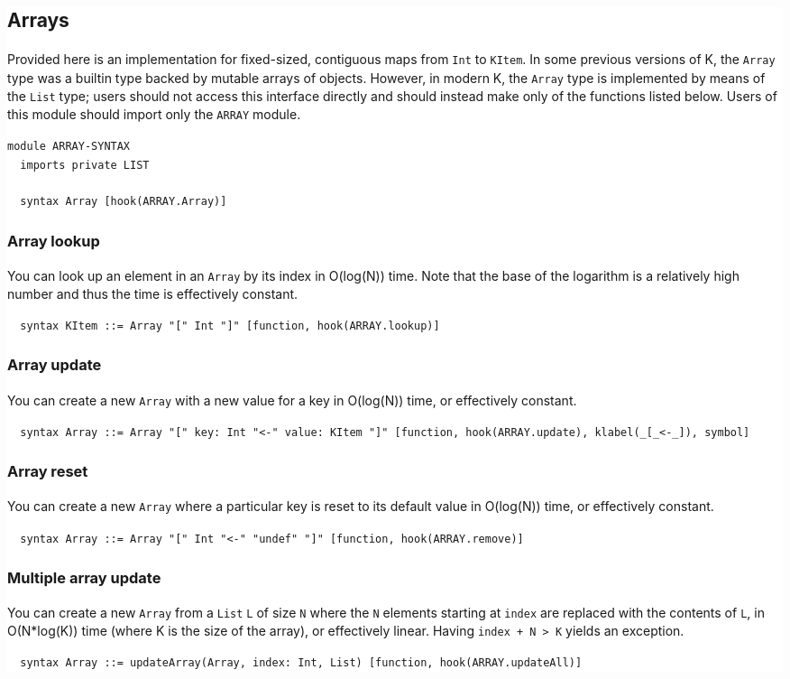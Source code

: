 Arrays
------

Provided here is an implementation for fixed-sized, contiguous maps from `Int`
to `KItem`. In some previous versions of K, the `Array` type was a builtin type
backed by mutable arrays of objects. However, in modern K, the `Array` type is
implemented by means of the `List` type; users should not access this interface
directly and should instead make only of the functions listed below. Users of
this module should import only the `ARRAY` module.

```k
module ARRAY-SYNTAX
  imports private LIST

  syntax Array [hook(ARRAY.Array)]
```

### Array lookup

You can look up an element in an `Array` by its index in O(log(N)) time. Note
that the base of the logarithm is a relatively high number and thus the time is
effectively constant.

```k
  syntax KItem ::= Array "[" Int "]" [function, hook(ARRAY.lookup)]
```

### Array update

You can create a new `Array` with a new value for a key in O(log(N)) time, or
effectively constant.

```k
  syntax Array ::= Array "[" key: Int "<-" value: KItem "]" [function, hook(ARRAY.update), klabel(_[_<-_]), symbol]
```

### Array reset

You can create a new `Array` where a particular key is reset to its default
value in O(log(N)) time, or effectively constant.

```k
  syntax Array ::= Array "[" Int "<-" "undef" "]" [function, hook(ARRAY.remove)]
```

### Multiple array update

You can create a new `Array` from a `List` `L` of size `N` where the `N`
elements starting at `index` are replaced with the contents of `L`, in
O(N*log(K)) time (where K is the size of the array), or effectively linear.
Having `index + N > K` yields an exception.

```k
  syntax Array ::= updateArray(Array, index: Int, List) [function, hook(ARRAY.updateAll)]
```
